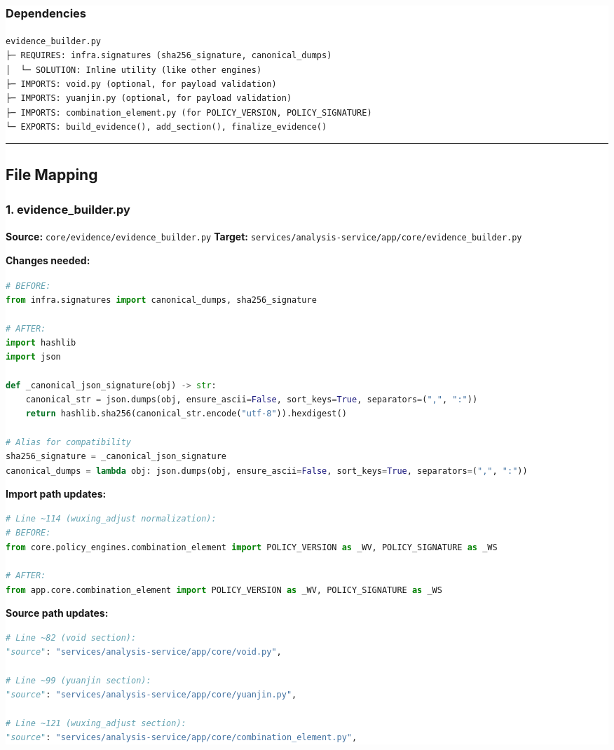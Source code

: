 ### Dependencies
```
evidence_builder.py
├─ REQUIRES: infra.signatures (sha256_signature, canonical_dumps)
│  └─ SOLUTION: Inline utility (like other engines)
├─ IMPORTS: void.py (optional, for payload validation)
├─ IMPORTS: yuanjin.py (optional, for payload validation)
├─ IMPORTS: combination_element.py (for POLICY_VERSION, POLICY_SIGNATURE)
└─ EXPORTS: build_evidence(), add_section(), finalize_evidence()
```

---

## File Mapping

### 1. evidence_builder.py
**Source:** `core/evidence/evidence_builder.py`
**Target:** `services/analysis-service/app/core/evidence_builder.py`

**Changes needed:**
```python
# BEFORE:
from infra.signatures import canonical_dumps, sha256_signature

# AFTER:
import hashlib
import json

def _canonical_json_signature(obj) -> str:
    canonical_str = json.dumps(obj, ensure_ascii=False, sort_keys=True, separators=(",", ":"))
    return hashlib.sha256(canonical_str.encode("utf-8")).hexdigest()

# Alias for compatibility
sha256_signature = _canonical_json_signature
canonical_dumps = lambda obj: json.dumps(obj, ensure_ascii=False, sort_keys=True, separators=(",", ":"))
```

**Import path updates:**
```python
# Line ~114 (wuxing_adjust normalization):
# BEFORE:
from core.policy_engines.combination_element import POLICY_VERSION as _WV, POLICY_SIGNATURE as _WS

# AFTER:
from app.core.combination_element import POLICY_VERSION as _WV, POLICY_SIGNATURE as _WS
```

**Source path updates:**
```python
# Line ~82 (void section):
"source": "services/analysis-service/app/core/void.py",

# Line ~99 (yuanjin section):
"source": "services/analysis-service/app/core/yuanjin.py",

# Line ~121 (wuxing_adjust section):
"source": "services/analysis-service/app/core/combination_element.py",
```
